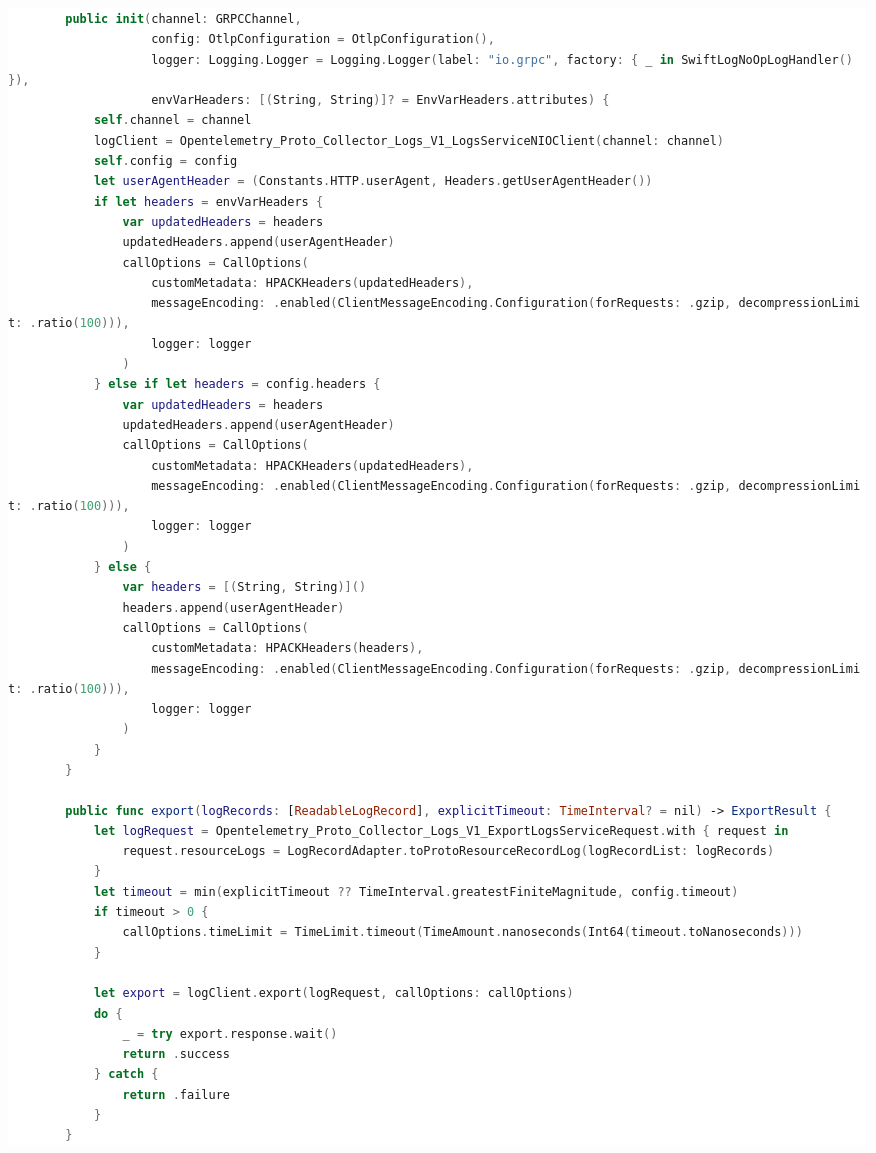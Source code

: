 ```swift
        public init(channel: GRPCChannel,
                    config: OtlpConfiguration = OtlpConfiguration(),
                    logger: Logging.Logger = Logging.Logger(label: "io.grpc", factory: { _ in SwiftLogNoOpLogHandler() }),
                    envVarHeaders: [(String, String)]? = EnvVarHeaders.attributes) {
            self.channel = channel
            logClient = Opentelemetry_Proto_Collector_Logs_V1_LogsServiceNIOClient(channel: channel)
            self.config = config
            let userAgentHeader = (Constants.HTTP.userAgent, Headers.getUserAgentHeader())
            if let headers = envVarHeaders {
                var updatedHeaders = headers
                updatedHeaders.append(userAgentHeader)
                callOptions = CallOptions(
                    customMetadata: HPACKHeaders(updatedHeaders),
                    messageEncoding: .enabled(ClientMessageEncoding.Configuration(forRequests: .gzip, decompressionLimit: .ratio(100))),
                    logger: logger
                )
            } else if let headers = config.headers {
                var updatedHeaders = headers
                updatedHeaders.append(userAgentHeader)
                callOptions = CallOptions(
                    customMetadata: HPACKHeaders(updatedHeaders),
                    messageEncoding: .enabled(ClientMessageEncoding.Configuration(forRequests: .gzip, decompressionLimit: .ratio(100))),
                    logger: logger
                )
            } else {
                var headers = [(String, String)]()
                headers.append(userAgentHeader)
                callOptions = CallOptions(
                    customMetadata: HPACKHeaders(headers),
                    messageEncoding: .enabled(ClientMessageEncoding.Configuration(forRequests: .gzip, decompressionLimit: .ratio(100))),
                    logger: logger
                )
            }
        }

        public func export(logRecords: [ReadableLogRecord], explicitTimeout: TimeInterval? = nil) -> ExportResult {
            let logRequest = Opentelemetry_Proto_Collector_Logs_V1_ExportLogsServiceRequest.with { request in
                request.resourceLogs = LogRecordAdapter.toProtoResourceRecordLog(logRecordList: logRecords)
            }
            let timeout = min(explicitTimeout ?? TimeInterval.greatestFiniteMagnitude, config.timeout)
            if timeout > 0 {
                callOptions.timeLimit = TimeLimit.timeout(TimeAmount.nanoseconds(Int64(timeout.toNanoseconds)))
            }

            let export = logClient.export(logRequest, callOptions: callOptions)
            do {
                _ = try export.response.wait()
                return .success
            } catch {
                return .failure
            }
        }

```